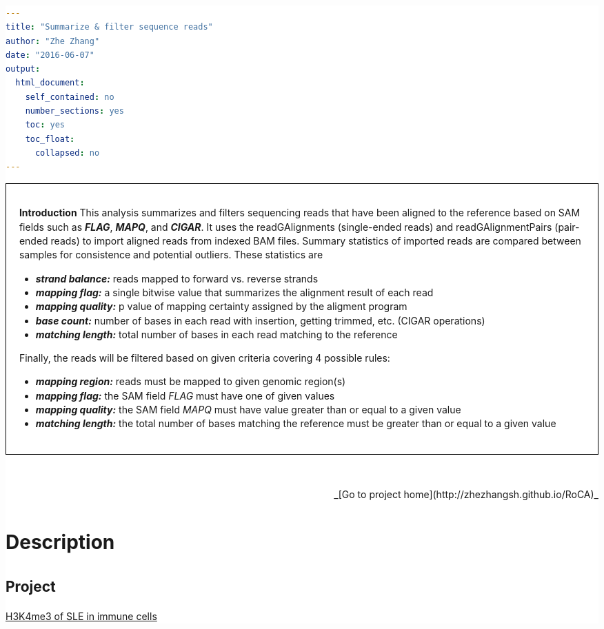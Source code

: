 ```yaml
---
title: "Summarize & filter sequence reads"
author: "Zhe Zhang"
date: "2016-06-07"
output:
  html_document:
    self_contained: no
    number_sections: yes
    toc: yes
    toc_float: 
      collapsed: no
---
```


<div style="border:black 1px solid; padding: 0.5cm 0.5cm">

**Introduction** This analysis summarizes and filters sequencing reads that have been aligned to the reference based on SAM fields such as ***FLAG***, ***MAPQ***, and ***CIGAR***. It uses the readGAlignments (single-ended reads) and readGAlignmentPairs (pair-ended reads) to import aligned reads from indexed BAM files. Summary statistics of imported reads are compared between samples for consistence and potential outliers. These statistics are

  - ***strand balance:*** reads mapped to forward vs. reverse strands
  - ***mapping flag:*** a single bitwise value that summarizes the alignment result of each read
  - ***mapping quality:*** p value of mapping certainty assigned by the aligment program
  - ***base count:*** number of bases in each read with insertion, getting trimmed, etc. (CIGAR operations)
  - ***matching length:*** total number of bases in each read matching to the reference
  
Finally, the reads will be filtered based on given criteria covering 4 possible rules:

  - ***mapping region:*** reads must be mapped to given genomic region(s)
  - ***mapping flag:*** the SAM field _FLAG_ must have one of given values
  - ***mapping quality:*** the SAM field _MAPQ_ must have value greater than or equal to a given value
  - ***matching length:*** the total number of bases matching the reference must be greater than or equal to a given value

</div>

&nbsp;





<div align='right'>_[Go to project home](http://zhezhangsh.github.io/RoCA)_</div>

# Description

## Project


[H3K4me3 of SLE in immune cells](http://grantome.com/grant/NIH/R01-AR058547-03)
